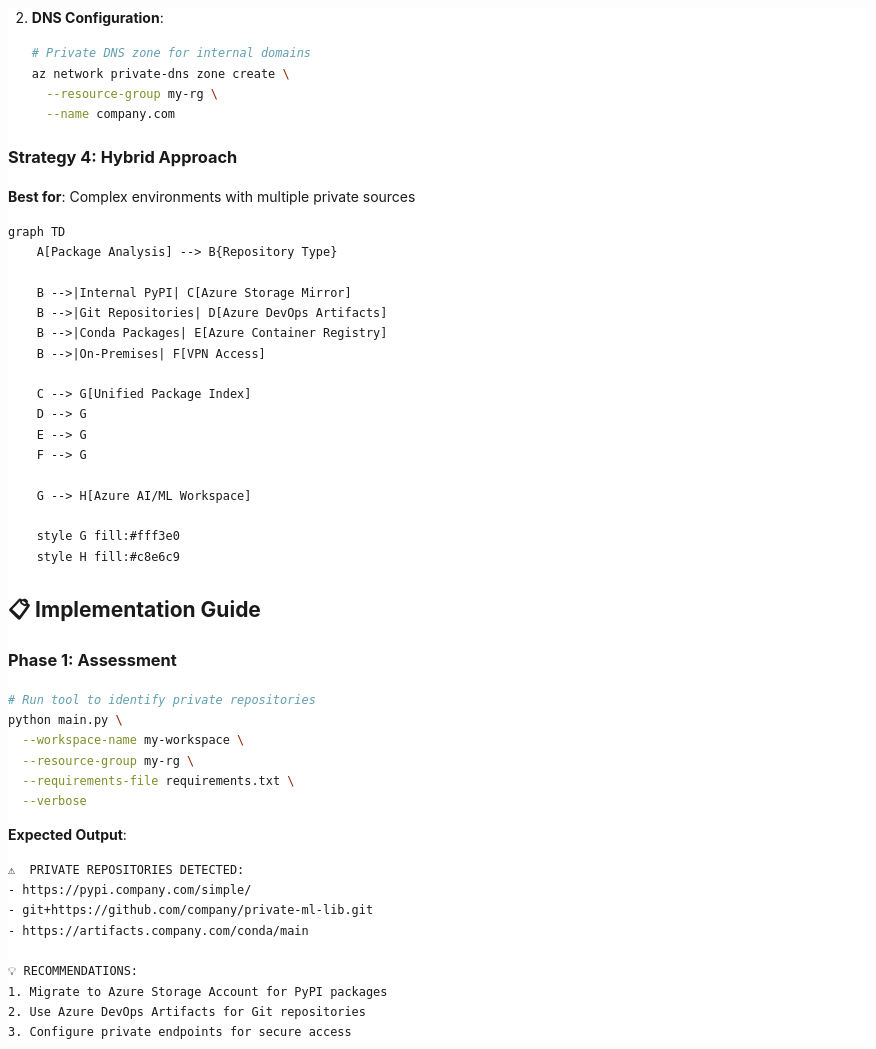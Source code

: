 2. **DNS Configuration**:
   ```bash
   # Private DNS zone for internal domains
   az network private-dns zone create \
     --resource-group my-rg \
     --name company.com
   ```

### Strategy 4: Hybrid Approach

**Best for**: Complex environments with multiple private sources

```mermaid
graph TD
    A[Package Analysis] --> B{Repository Type}
    
    B -->|Internal PyPI| C[Azure Storage Mirror]
    B -->|Git Repositories| D[Azure DevOps Artifacts]
    B -->|Conda Packages| E[Azure Container Registry]
    B -->|On-Premises| F[VPN Access]
    
    C --> G[Unified Package Index]
    D --> G
    E --> G
    F --> G
    
    G --> H[Azure AI/ML Workspace]
    
    style G fill:#fff3e0
    style H fill:#c8e6c9
```

## 📋 Implementation Guide

### Phase 1: Assessment

```bash
# Run tool to identify private repositories
python main.py \
  --workspace-name my-workspace \
  --resource-group my-rg \
  --requirements-file requirements.txt \
  --verbose
```

**Expected Output**:
```
⚠️  PRIVATE REPOSITORIES DETECTED:
- https://pypi.company.com/simple/
- git+https://github.com/company/private-ml-lib.git
- https://artifacts.company.com/conda/main

💡 RECOMMENDATIONS:
1. Migrate to Azure Storage Account for PyPI packages
2. Use Azure DevOps Artifacts for Git repositories  
3. Configure private endpoints for secure access
```
